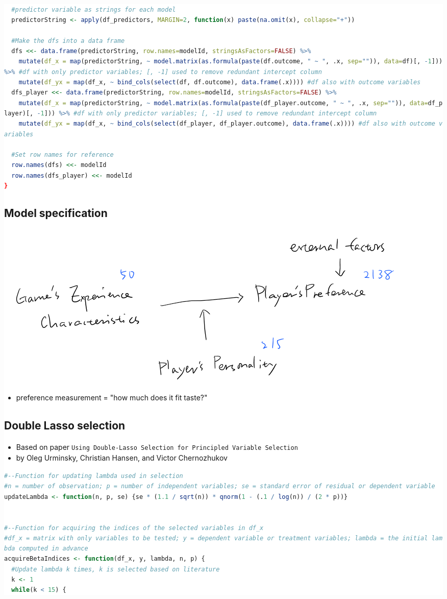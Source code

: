 ``` r
  #predictor variable as strings for each model
  predictorString <- apply(df_predictors, MARGIN=2, function(x) paste(na.omit(x), collapse="+"))
  
  #Make the dfs into a data frame
  dfs <<- data.frame(predictorString, row.names=modelId, stringsAsFactors=FALSE) %>%
    mutate(df_x = map(predictorString, ~ model.matrix(as.formula(paste(df.outcome, " ~ ", .x, sep="")), data=df)[, -1])) %>% #df with only predictor variables; [, -1] used to remove redundant intercept column
    mutate(df_yx = map(df_x, ~ bind_cols(select(df, df.outcome), data.frame(.x)))) #df also with outcome variables
  dfs_player <<- data.frame(predictorString, row.names=modelId, stringsAsFactors=FALSE) %>%
    mutate(df_x = map(predictorString, ~ model.matrix(as.formula(paste(df_player.outcome, " ~ ", .x, sep="")), data=df_player)[, -1])) %>% #df with only predictor variables; [, -1] used to remove redundant intercept column
    mutate(df_yx = map(df_x, ~ bind_cols(select(df_player, df_player.outcome), data.frame(.x)))) #df also with outcome variables
  
  #Set row names for reference
  row.names(dfs) <<- modelId
  row.names(dfs_player) <<- modelId
}
```

Model specification
-------------------

![Analysis Framework](img/framework_1.png)

-   preference measurement = "how much does it fit taste?"

Double Lasso selection
----------------------

-   Based on paper `Using Double-Lasso Selection for Principled Variable Selection`
-   by Oleg Urminsky, Christian Hansen, and Victor Chernozhukov

``` r
#--Function for updating lambda used in selection
#n = number of observation; p = number of independent variables; se = standard error of residual or dependent variable
updateLambda <- function(n, p, se) {se * (1.1 / sqrt(n)) * qnorm(1 - (.1 / log(n)) / (2 * p))}


#--Function for acquiring the indices of the selected variables in df_x
#df_x = matrix with only variables to be tested; y = dependent variable or treatment variables; lambda = the initial lambda computed in advance 
acquireBetaIndices <- function(df_x, y, lambda, n, p) {
  #Update lambda k times, k is selected based on literature
  k <- 1
  while(k < 15) {
```